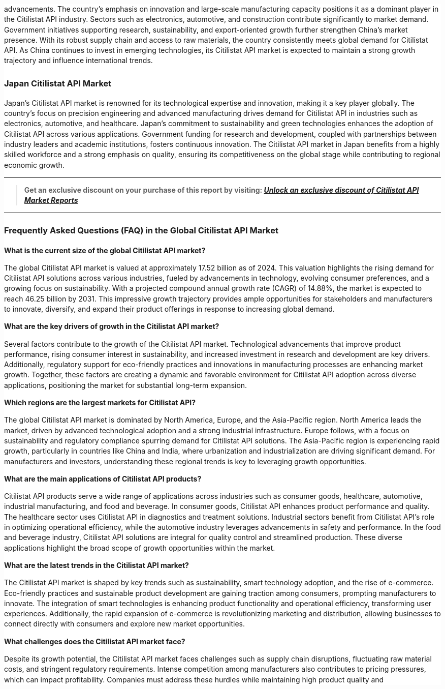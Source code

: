 advancements. The country&rsquo;s emphasis on innovation and large-scale manufacturing capacity positions it as a dominant player in the Citilistat API industry. Sectors such as electronics, automotive, and construction contribute significantly to market demand. Government initiatives supporting research, sustainability, and export-oriented growth further strengthen China&rsquo;s market presence. With its robust supply chain and access to raw materials, the country consistently meets global demand for Citilistat API. As China continues to invest in emerging technologies, its Citilistat API market is expected to maintain a strong growth trajectory and influence international trends.</p><h3>Japan Citilistat API Market</h3><p>Japan&rsquo;s Citilistat API market is renowned for its technological expertise and innovation, making it a key player globally. The country&rsquo;s focus on precision engineering and advanced manufacturing drives demand for Citilistat API in industries such as electronics, automotive, and healthcare. Japan&rsquo;s commitment to sustainability and green technologies enhances the adoption of Citilistat API across various applications. Government funding for research and development, coupled with partnerships between industry leaders and academic institutions, fosters continuous innovation. The Citilistat API market in Japan benefits from a highly skilled workforce and a strong emphasis on quality, ensuring its competitiveness on the global stage while contributing to regional economic growth.</p><hr /><blockquote><p><strong>Get an exclusive discount on your purchase of this report by visiting: <em><a href="://marketresearchpulse.com/ask-for-discount/118123?utm_source=Github&amp;utm_medium=0111">Unlock an exclusive discount of Citilistat API Market Reports</a></em>&nbsp;</strong></p></blockquote><hr /><h3>Frequently Asked Questions (FAQ) in the Global Citilistat API Market</h3><p><strong>What is the current size of the global Citilistat API market?</strong></p><p>The global Citilistat API market is valued at approximately 17.52 billion as of 2024. This valuation highlights the rising demand for Citilistat API solutions across various industries, fueled by advancements in technology, evolving consumer preferences, and a growing focus on sustainability. With a projected compound annual growth rate (CAGR) of 14.88%, the market is expected to reach 46.25 billion by 2031. This impressive growth trajectory provides ample opportunities for stakeholders and manufacturers to innovate, diversify, and expand their product offerings in response to increasing global demand.</p><p><strong>What are the key drivers of growth in the Citilistat API market?</strong></p><p>Several factors contribute to the growth of the Citilistat API market. Technological advancements that improve product performance, rising consumer interest in sustainability, and increased investment in research and development are key drivers. Additionally, regulatory support for eco-friendly practices and innovations in manufacturing processes are enhancing market growth. Together, these factors are creating a dynamic and favorable environment for Citilistat API adoption across diverse applications, positioning the market for substantial long-term expansion.</p><p><strong>Which regions are the largest markets for Citilistat API?</strong></p><p>The global Citilistat API market is dominated by North America, Europe, and the Asia-Pacific region. North America leads the market, driven by advanced technological adoption and a strong industrial infrastructure. Europe follows, with a focus on sustainability and regulatory compliance spurring demand for Citilistat API solutions. The Asia-Pacific region is experiencing rapid growth, particularly in countries like China and India, where urbanization and industrialization are driving significant demand. For manufacturers and investors, understanding these regional trends is key to leveraging growth opportunities.</p><p><strong>What are the main applications of Citilistat API products?</strong></p><p>Citilistat API products serve a wide range of applications across industries such as consumer goods, healthcare, automotive, industrial manufacturing, and food and beverage. In consumer goods, Citilistat API enhances product performance and quality. The healthcare sector uses Citilistat API in diagnostics and treatment solutions. Industrial sectors benefit from Citilistat API&rsquo;s role in optimizing operational efficiency, while the automotive industry leverages advancements in safety and performance. In the food and beverage industry, Citilistat API solutions are integral for quality control and streamlined production. These diverse applications highlight the broad scope of growth opportunities within the market.</p><p><strong>What are the latest trends in the Citilistat API market?</strong></p><p>The Citilistat API market is shaped by key trends such as sustainability, smart technology adoption, and the rise of e-commerce. Eco-friendly practices and sustainable product development are gaining traction among consumers, prompting manufacturers to innovate. The integration of smart technologies is enhancing product functionality and operational efficiency, transforming user experiences. Additionally, the rapid expansion of e-commerce is revolutionizing marketing and distribution, allowing businesses to connect directly with consumers and explore new market opportunities.</p><p><strong>What challenges does the Citilistat API market face?</strong></p><p>Despite its growth potential, the Citilistat API market faces challenges such as supply chain disruptions, fluctuating raw material costs, and stringent regulatory requirements. Intense competition among manufacturers also contributes to pricing pressures, which can impact profitability. Companies must address these hurdles while maintaining high product quality and